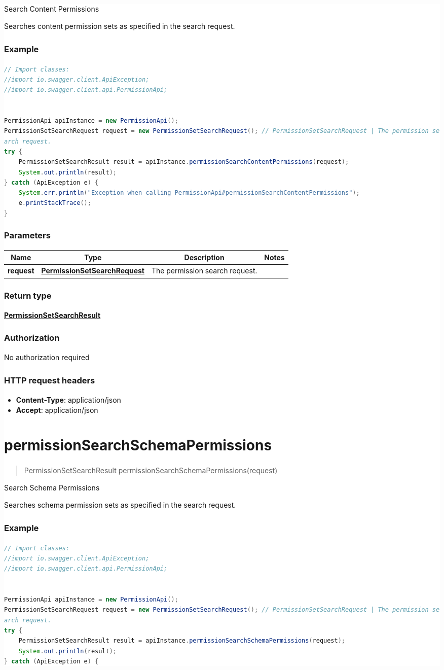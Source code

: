 Search Content Permissions

Searches content permission sets as specified in the search request.

### Example
```java
// Import classes:
//import io.swagger.client.ApiException;
//import io.swagger.client.api.PermissionApi;


PermissionApi apiInstance = new PermissionApi();
PermissionSetSearchRequest request = new PermissionSetSearchRequest(); // PermissionSetSearchRequest | The permission search request.
try {
    PermissionSetSearchResult result = apiInstance.permissionSearchContentPermissions(request);
    System.out.println(result);
} catch (ApiException e) {
    System.err.println("Exception when calling PermissionApi#permissionSearchContentPermissions");
    e.printStackTrace();
}
```

### Parameters

Name | Type | Description  | Notes
------------- | ------------- | ------------- | -------------
 **request** | [**PermissionSetSearchRequest**](PermissionSetSearchRequest.md)| The permission search request. |

### Return type

[**PermissionSetSearchResult**](PermissionSetSearchResult.md)

### Authorization

No authorization required

### HTTP request headers

 - **Content-Type**: application/json
 - **Accept**: application/json

<a name="permissionSearchSchemaPermissions"></a>
# **permissionSearchSchemaPermissions**
> PermissionSetSearchResult permissionSearchSchemaPermissions(request)

Search Schema Permissions

Searches schema permission sets as specified in the search request.

### Example
```java
// Import classes:
//import io.swagger.client.ApiException;
//import io.swagger.client.api.PermissionApi;


PermissionApi apiInstance = new PermissionApi();
PermissionSetSearchRequest request = new PermissionSetSearchRequest(); // PermissionSetSearchRequest | The permission search request.
try {
    PermissionSetSearchResult result = apiInstance.permissionSearchSchemaPermissions(request);
    System.out.println(result);
} catch (ApiException e) {
```